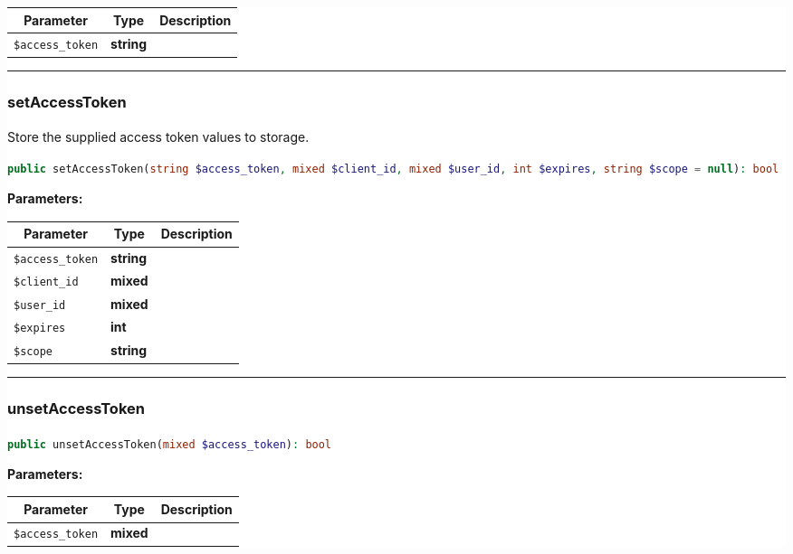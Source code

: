 | Parameter | Type | Description |
|-----------|------|-------------|
| `$access_token` | **string** |  |





***

### setAccessToken

Store the supplied access token values to storage.

```php
public setAccessToken(string $access_token, mixed $client_id, mixed $user_id, int $expires, string $scope = null): bool
```








**Parameters:**

| Parameter | Type | Description |
|-----------|------|-------------|
| `$access_token` | **string** |  |
| `$client_id` | **mixed** |  |
| `$user_id` | **mixed** |  |
| `$expires` | **int** |  |
| `$scope` | **string** |  |





***

### unsetAccessToken



```php
public unsetAccessToken(mixed $access_token): bool
```








**Parameters:**

| Parameter | Type | Description |
|-----------|------|-------------|
| `$access_token` | **mixed** |  |

